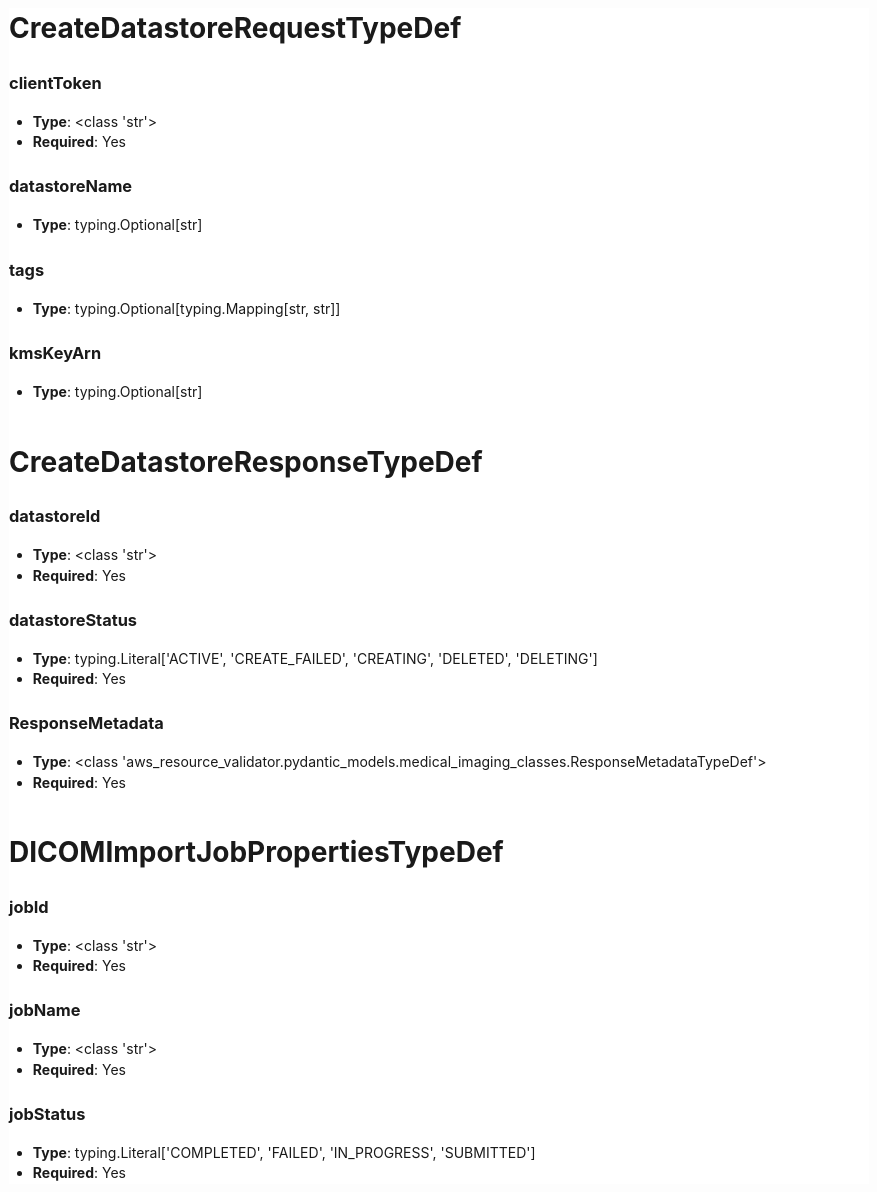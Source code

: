 
# CreateDatastoreRequestTypeDef

### clientToken
- **Type**: <class 'str'>
- **Required**: Yes

### datastoreName
- **Type**: typing.Optional[str]

### tags
- **Type**: typing.Optional[typing.Mapping[str, str]]

### kmsKeyArn
- **Type**: typing.Optional[str]


# CreateDatastoreResponseTypeDef

### datastoreId
- **Type**: <class 'str'>
- **Required**: Yes

### datastoreStatus
- **Type**: typing.Literal['ACTIVE', 'CREATE_FAILED', 'CREATING', 'DELETED', 'DELETING']
- **Required**: Yes

### ResponseMetadata
- **Type**: <class 'aws_resource_validator.pydantic_models.medical_imaging_classes.ResponseMetadataTypeDef'>
- **Required**: Yes


# DICOMImportJobPropertiesTypeDef

### jobId
- **Type**: <class 'str'>
- **Required**: Yes

### jobName
- **Type**: <class 'str'>
- **Required**: Yes

### jobStatus
- **Type**: typing.Literal['COMPLETED', 'FAILED', 'IN_PROGRESS', 'SUBMITTED']
- **Required**: Yes
